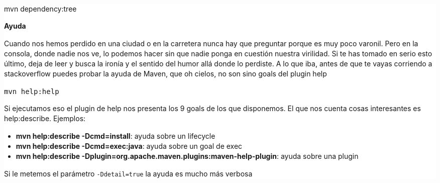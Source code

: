 mvn dependency:tree
</pre>

<b>Ayuda</b>
<p>Cuando nos hemos perdido en una ciudad o en la carretera nunca hay que preguntar porque es muy poco varonil. Pero
en la consola, donde nadie nos ve, lo podemos hacer sin que nadie ponga en cuestión nuestra virilidad. Si te has tomado
en serio esto último, deja de leer y busca la ironía y el sentido del humor allá donde lo perdiste. A lo que iba, antes
de que te vayas corriendo a stackoverflow puedes probar la ayuda de Maven, que oh cielos, no son sino goals del plugin help</p>
<pre class="brush: bash">
mvn help:help
</pre>
<p>Si ejecutamos eso el plugin de help nos presenta los 9 goals de los que disponemos. El que nos cuenta cosas
interesantes es help:describe. Ejemplos:</b>

<ul>
<li><b>mvn help:describe -Dcmd=install</b>: ayuda sobre un lifecycle</li>
<li><b>mvn help:describe -Dcmd=exec:java</b>: ayuda sobre un goal de exec</li>
<li><b>mvn help:describe -Dplugin=org.apache.maven.plugins:maven-help-plugin</b>: ayuda sobre una plugin</li>
</ul>

<p>Si le metemos el parámetro <code>-Ddetail=true</code> la ayuda es mucho más verbosa</p>


